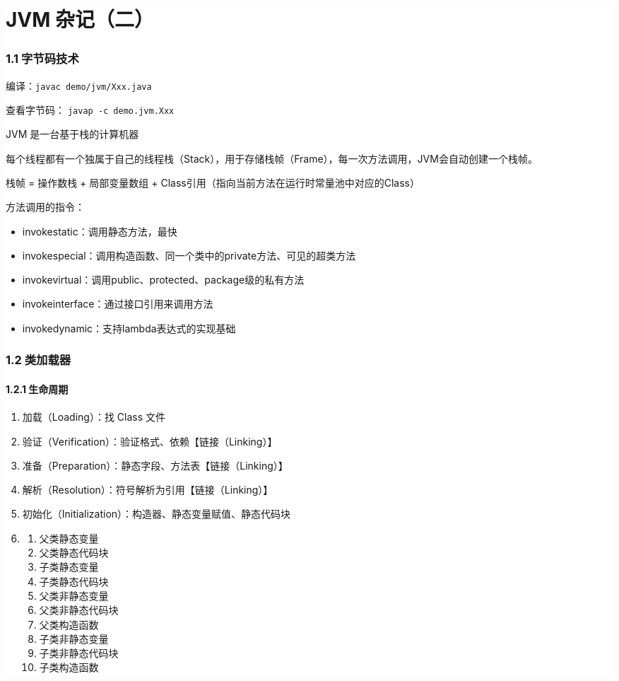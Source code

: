 # JVM 杂记（二）






### 1.1 字节码技术



编译：`javac demo/jvm/Xxx.java`



查看字节码： `javap -c demo.jvm.Xxx`



JVM 是一台基于栈的计算机器



每个线程都有一个独属于自己的线程栈（Stack），用于存储栈帧（Frame），每一次方法调用，JVM会自动创建一个栈帧。



栈帧 = 操作数栈 + 局部变量数组 + Class引用（指向当前方法在运行时常量池中对应的Class）



方法调用的指令：



- invokestatic：调用静态方法，最快

- invokespecial：调用构造函数、同一个类中的private方法、可见的超类方法

- invokevirtual：调用public、protected、package级的私有方法

- invokeinterface：通过接口引用来调用方法

- invokedynamic：支持lambda表达式的实现基础



### 1.2 类加载器



#### 1.2.1 生命周期



1.  加载（Loading）：找 Class 文件 

1.  验证（Verification）：验证格式、依赖【链接（Linking）】 

1.  准备（Preparation）：静态字段、方法表【链接（Linking）】 

1.  解析（Resolution）：符号解析为引用【链接（Linking）】 

1.  初始化（Initialization）：构造器、静态变量赋值、静态代码块 

1. 1. 父类静态变量
   2. 父类静态代码块
   3. 子类静态变量
   4. 子类静态代码块
   5. 父类非静态变量
   6. 父类非静态代码块
   7. 父类构造函数
   8. 子类非静态变量
   9. 子类非静态代码块
   10. 子类构造函数

